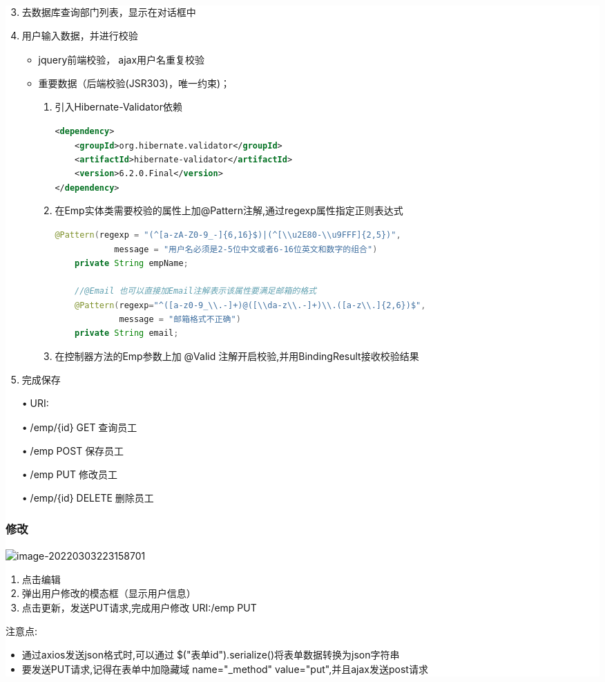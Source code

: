 3. 去数据库查询部门列表，显示在对话框中

4. 用户输入数据，并进行校验

    - jquery前端校验， ajax用户名重复校验

    - 重要数据（后端校验(JSR303)，唯一约束)；

      1. 引入Hibernate-Validator依赖

         ```xml
         <dependency>
             <groupId>org.hibernate.validator</groupId>
             <artifactId>hibernate-validator</artifactId>
             <version>6.2.0.Final</version>
         </dependency>
         ```

      2. 在Emp实体类需要校验的属性上加@Pattern注解,通过regexp属性指定正则表达式

         ```java
         @Pattern(regexp = "(^[a-zA-Z0-9_-]{6,16}$)|(^[\\u2E80-\\u9FFF]{2,5})",
                     message = "用户名必须是2-5位中文或者6-16位英文和数字的组合")
             private String empName;
         
             //@Email 也可以直接加Email注解表示该属性要满足邮箱的格式
             @Pattern(regexp="^([a-z0-9_\\.-]+)@([\\da-z\\.-]+)\\.([a-z\\.]{2,6})$",
                      message = "邮箱格式不正确")
             private String email;
         ```

      3. 在控制器方法的Emp参数上加 @Valid 注解开启校验,并用BindingResult接收校验结果

    

5. 完成保存

   • URI:

   • /emp/{id} GET 查询员工

   • /emp POST 保存员工

   • /emp PUT 修改员工

   • /emp/{id} DELETE 删除员工  

### 修改

![image-20220303223158701](C:\Users\14552\AppData\Roaming\Typora\typora-user-images\image-20220303223158701.png)

1. 点击编辑
2. 弹出用户修改的模态框（显示用户信息）
3. 点击更新，发送PUT请求,完成用户修改  URI:/emp  PUT

注意点:

- 通过axios发送json格式时,可以通过 $("表单id").serialize()将表单数据转换为json字符串
- 要发送PUT请求,记得在表单中加隐藏域 name="_method" value="put",并且ajax发送post请求
